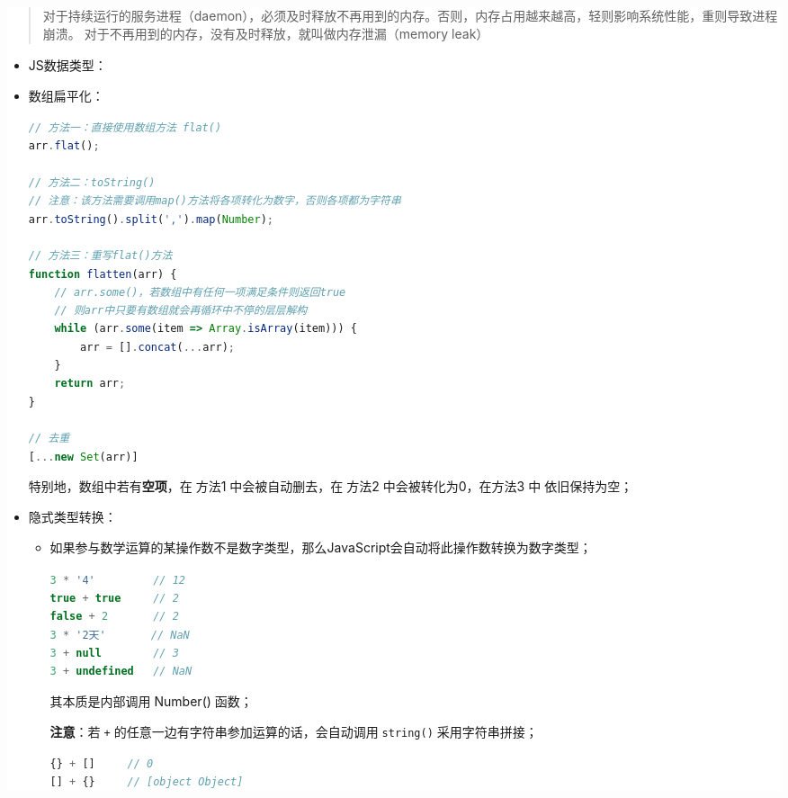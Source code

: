   > 对于持续运行的服务进程（daemon），必须及时释放不再用到的内存。否则，内存占用越来越高，轻则影响系统性能，重则导致进程崩溃。 对于不再用到的内存，没有及时释放，就叫做内存泄漏（memory leak）

  

- JS数据类型：

- 数组扁平化：

  ````js
  // 方法一：直接使用数组方法 flat()
  arr.flat();
  
  // 方法二：toString()
  // 注意：该方法需要调用map()方法将各项转化为数字，否则各项都为字符串
  arr.toString().split(',').map(Number);
  
  // 方法三：重写flat()方法
  function flatten(arr) {
      // arr.some()，若数组中有任何一项满足条件则返回true
      // 则arr中只要有数组就会再循环中不停的层层解构
      while (arr.some(item => Array.isArray(item))) {
          arr = [].concat(...arr);
      }
      return arr;
  }
  
  // 去重
  [...new Set(arr)]
  ````

  特别地，数组中若有**空项**，在 方法1 中会被自动删去，在 方法2 中会被转化为0，在方法3 中 依旧保持为空；





- 隐式类型转换：

  - 如果参与数学运算的某操作数不是数字类型，那么JavaScript会自动将此操作数转换为数字类型；

    ````js
    3 * '4'			// 12
    true + true		// 2
    false + 2		// 2
    3 * '2天'	   // NaN
    3 + null		// 3
    3 + undefined	// NaN
    ````

    其本质是内部调用 Number() 函数；

    **注意**：若 `+` 的任意一边有字符串参加运算的话，会自动调用 `string()` 采用字符串拼接；

    ````js
    {} + []		// 0
    [] + {}		// [object Object]
    ````
